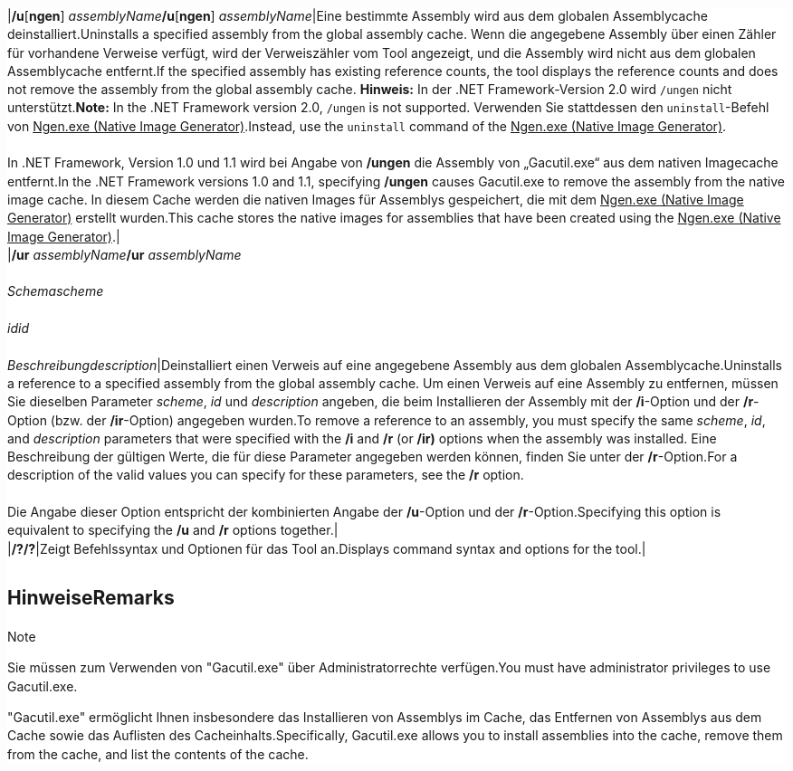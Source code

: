 |<span data-ttu-id="712cb-194">**/u**[**ngen**] *assemblyName*</span><span class="sxs-lookup"><span data-stu-id="712cb-194">**/u**[**ngen**] *assemblyName*</span></span>|<span data-ttu-id="712cb-195">Eine bestimmte Assembly wird aus dem globalen Assemblycache deinstalliert.</span><span class="sxs-lookup"><span data-stu-id="712cb-195">Uninstalls a specified assembly from the global assembly cache.</span></span> <span data-ttu-id="712cb-196">Wenn die angegebene Assembly über einen Zähler für vorhandene Verweise verfügt, wird der Verweiszähler vom Tool angezeigt, und die Assembly wird nicht aus dem globalen Assemblycache entfernt.</span><span class="sxs-lookup"><span data-stu-id="712cb-196">If the specified assembly has existing reference counts, the tool displays the reference counts and does not remove the assembly from the global assembly cache.</span></span> <span data-ttu-id="712cb-197">**Hinweis:** In der .NET Framework-Version 2.0 wird `/ungen` nicht unterstützt.</span><span class="sxs-lookup"><span data-stu-id="712cb-197">**Note:**  In the .NET Framework version 2.0, `/ungen` is not supported.</span></span> <span data-ttu-id="712cb-198">Verwenden Sie stattdessen den `uninstall`-Befehl von [Ngen.exe (Native Image Generator)](../../../docs/framework/tools/ngen-exe-native-image-generator.md).</span><span class="sxs-lookup"><span data-stu-id="712cb-198">Instead, use the `uninstall` command of the [Ngen.exe (Native Image Generator)](../../../docs/framework/tools/ngen-exe-native-image-generator.md).</span></span> <br /><br /> <span data-ttu-id="712cb-199">In .NET Framework, Version 1.0 und 1.1 wird bei Angabe von **/ungen** die Assembly von „Gacutil.exe“ aus dem nativen Imagecache entfernt.</span><span class="sxs-lookup"><span data-stu-id="712cb-199">In the .NET Framework versions 1.0 and 1.1, specifying **/ungen** causes Gacutil.exe to remove the assembly from the native image cache.</span></span> <span data-ttu-id="712cb-200">In diesem Cache werden die nativen Images für Assemblys gespeichert, die mit dem [Ngen.exe (Native Image Generator)](../../../docs/framework/tools/ngen-exe-native-image-generator.md) erstellt wurden.</span><span class="sxs-lookup"><span data-stu-id="712cb-200">This cache stores the native images for assemblies that have been created using the [Ngen.exe (Native Image Generator)](../../../docs/framework/tools/ngen-exe-native-image-generator.md).</span></span>|  
|<span data-ttu-id="712cb-201">**/ur**  *assemblyName*</span><span class="sxs-lookup"><span data-stu-id="712cb-201">**/ur**  *assemblyName*</span></span><br /><br /> <span data-ttu-id="712cb-202">*Schema*</span><span class="sxs-lookup"><span data-stu-id="712cb-202">*scheme*</span></span><br /><br /> <span data-ttu-id="712cb-203">*id*</span><span class="sxs-lookup"><span data-stu-id="712cb-203">*id*</span></span><br /><br /> <span data-ttu-id="712cb-204">*Beschreibung*</span><span class="sxs-lookup"><span data-stu-id="712cb-204">*description*</span></span>|<span data-ttu-id="712cb-205">Deinstalliert einen Verweis auf eine angegebene Assembly aus dem globalen Assemblycache.</span><span class="sxs-lookup"><span data-stu-id="712cb-205">Uninstalls a reference to a specified assembly from the global assembly cache.</span></span> <span data-ttu-id="712cb-206">Um einen Verweis auf eine Assembly zu entfernen, müssen Sie dieselben Parameter *scheme*, *id* und *description* angeben, die beim Installieren der Assembly mit der **/i**-Option und der **/r**-Option (bzw. der **/ir**-Option) angegeben wurden.</span><span class="sxs-lookup"><span data-stu-id="712cb-206">To remove a reference to an assembly, you must specify the same *scheme*, *id*, and *description* parameters that were specified with the **/i** and **/r** (or **/ir)** options when the assembly was installed.</span></span> <span data-ttu-id="712cb-207">Eine Beschreibung der gültigen Werte, die für diese Parameter angegeben werden können, finden Sie unter der **/r**-Option.</span><span class="sxs-lookup"><span data-stu-id="712cb-207">For a description of the valid values you can specify for these parameters, see the **/r** option.</span></span><br /><br /> <span data-ttu-id="712cb-208">Die Angabe dieser Option entspricht der kombinierten Angabe der **/u**-Option und der **/r**-Option.</span><span class="sxs-lookup"><span data-stu-id="712cb-208">Specifying this option is equivalent to specifying the **/u** and **/r** options together.</span></span>|  
|<span data-ttu-id="712cb-209">**/?**</span><span class="sxs-lookup"><span data-stu-id="712cb-209">**/?**</span></span>|<span data-ttu-id="712cb-210">Zeigt Befehlssyntax und Optionen für das Tool an.</span><span class="sxs-lookup"><span data-stu-id="712cb-210">Displays command syntax and options for the tool.</span></span>|  
  
## <a name="remarks"></a><span data-ttu-id="712cb-211">Hinweise</span><span class="sxs-lookup"><span data-stu-id="712cb-211">Remarks</span></span>  
  
> [!NOTE]
>  <span data-ttu-id="712cb-212">Sie müssen zum Verwenden von "Gacutil.exe" über Administratorrechte verfügen.</span><span class="sxs-lookup"><span data-stu-id="712cb-212">You must have administrator privileges to use Gacutil.exe.</span></span>  
  
 <span data-ttu-id="712cb-213">"Gacutil.exe" ermöglicht Ihnen insbesondere das Installieren von Assemblys im Cache, das Entfernen von Assemblys aus dem Cache sowie das Auflisten des Cacheinhalts.</span><span class="sxs-lookup"><span data-stu-id="712cb-213">Specifically, Gacutil.exe allows you to install assemblies into the cache, remove them from the cache, and list the contents of the cache.</span></span>  
  